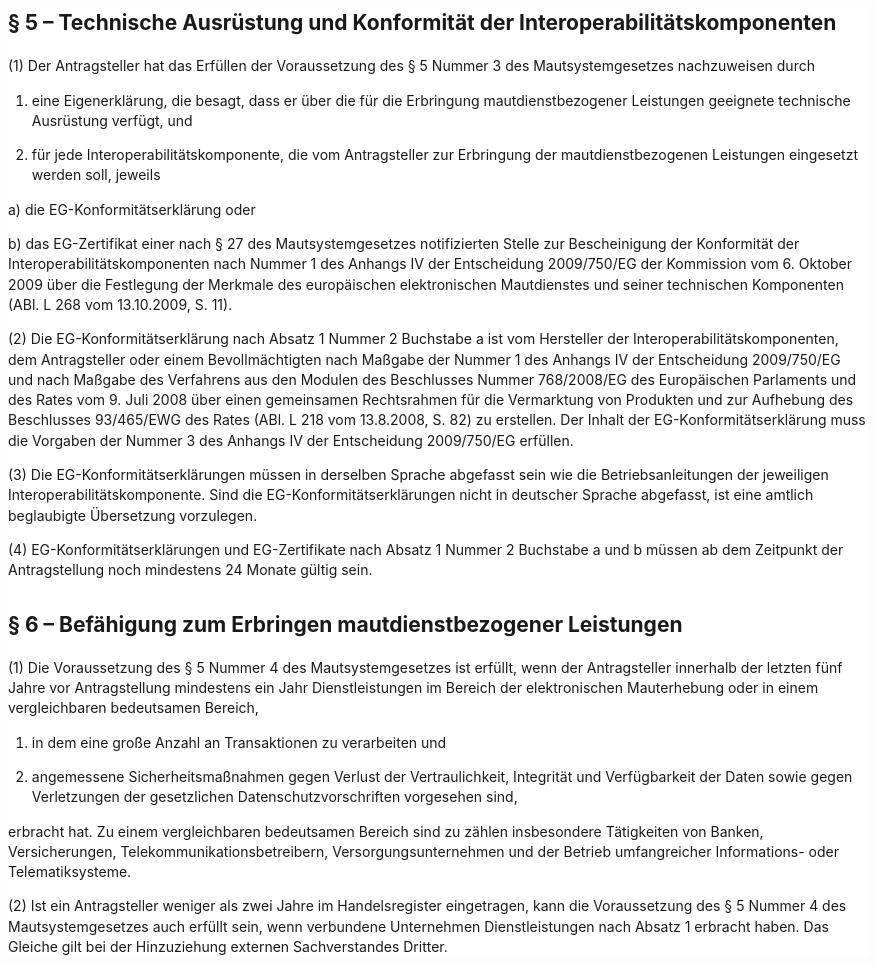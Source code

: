 
## § 5 – Technische Ausrüstung und Konformität der Interoperabilitätskomponenten

(1) Der Antragsteller hat das Erfüllen der Voraussetzung des § 5 Nummer 3 des Mautsystemgesetzes nachzuweisen durch

1. eine Eigenerklärung, die besagt, dass er über die für die Erbringung mautdienstbezogener Leistungen geeignete technische Ausrüstung verfügt, und

2. für jede Interoperabilitätskomponente, die vom Antragsteller zur Erbringung der mautdienstbezogenen Leistungen eingesetzt werden soll, jeweils

a) die EG-Konformitätserklärung oder

b) das EG-Zertifikat einer nach § 27 des Mautsystemgesetzes notifizierten Stelle zur Bescheinigung der Konformität der Interoperabilitätskomponenten nach Nummer 1 des Anhangs IV der Entscheidung 2009/750/EG der Kommission vom 6. Oktober 2009 über die Festlegung der Merkmale des europäischen elektronischen Mautdienstes und seiner technischen Komponenten (ABl. L 268 vom 13.10.2009, S. 11).

(2) Die EG-Konformitätserklärung nach Absatz 1 Nummer 2 Buchstabe a ist vom Hersteller der Interoperabilitätskomponenten, dem Antragsteller oder einem Bevollmächtigten nach Maßgabe der Nummer 1 des Anhangs IV der Entscheidung 2009/750/EG und nach Maßgabe des Verfahrens aus den Modulen des Beschlusses Nummer 768/2008/EG des Europäischen Parlaments und des Rates vom 9. Juli 2008 über einen gemeinsamen Rechtsrahmen für die Vermarktung von Produkten und zur Aufhebung des Beschlusses 93/465/EWG des Rates (ABl. L 218 vom 13.8.2008, S. 82) zu erstellen. Der Inhalt der EG-Konformitätserklärung muss die Vorgaben der Nummer 3 des Anhangs IV der Entscheidung 2009/750/EG erfüllen.

(3) Die EG-Konformitätserklärungen müssen in derselben Sprache abgefasst sein wie die Betriebsanleitungen der jeweiligen Interoperabilitätskomponente. Sind die EG-Konformitätserklärungen nicht in deutscher Sprache abgefasst, ist eine amtlich beglaubigte Übersetzung vorzulegen.

(4) EG-Konformitätserklärungen und EG-Zertifikate nach Absatz 1 Nummer 2 Buchstabe a und b müssen ab dem Zeitpunkt der Antragstellung noch mindestens 24 Monate gültig sein.


## § 6 – Befähigung zum Erbringen mautdienstbezogener Leistungen

(1) Die Voraussetzung des § 5 Nummer 4 des Mautsystemgesetzes ist erfüllt, wenn der Antragsteller innerhalb der letzten fünf Jahre vor Antragstellung mindestens ein Jahr Dienstleistungen im Bereich der elektronischen Mauterhebung oder in einem vergleichbaren bedeutsamen Bereich,

1. in dem eine große Anzahl an Transaktionen zu verarbeiten und

2. angemessene Sicherheitsmaßnahmen gegen Verlust der Vertraulichkeit, Integrität und Verfügbarkeit der Daten sowie gegen Verletzungen der gesetzlichen Datenschutzvorschriften vorgesehen sind,

erbracht hat. Zu einem vergleichbaren bedeutsamen Bereich sind zu zählen insbesondere Tätigkeiten von Banken, Versicherungen, Telekommunikationsbetreibern, Versorgungsunternehmen und der Betrieb umfangreicher Informations- oder Telematiksysteme.

(2) Ist ein Antragsteller weniger als zwei Jahre im Handelsregister eingetragen, kann die Voraussetzung des § 5 Nummer 4 des Mautsystemgesetzes auch erfüllt sein, wenn verbundene Unternehmen Dienstleistungen nach Absatz 1 erbracht haben. Das Gleiche gilt bei der Hinzuziehung externen Sachverstandes Dritter.
